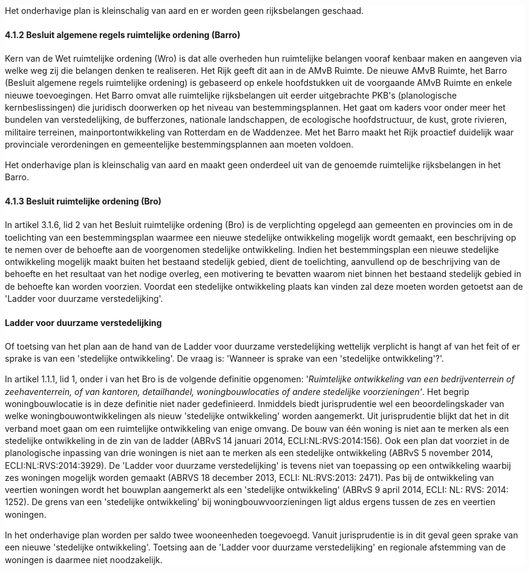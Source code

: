 Het onderhavige plan is kleinschalig van aard en er worden geen rijksbelangen geschaad.

#### <span id="page-18-3"></span>**4.1.2 Besluit algemene regels ruimtelijke ordening (Barro)**

Kern van de Wet ruimtelijke ordening (Wro) is dat alle overheden hun ruimtelijke belangen vooraf kenbaar maken en aangeven via welke weg zij die belangen denken te realiseren. Het Rijk geeft dit aan in de AMvB Ruimte. De nieuwe AMvB Ruimte, het Barro (Besluit algemene regels ruimtelijke ordening) is gebaseerd op enkele hoofdstukken uit de voorgaande AMvB Ruimte en enkele nieuwe toevoegingen. Het Barro omvat alle ruimtelijke rijksbelangen uit eerder uitgebrachte PKB's (planologische kernbeslissingen) die juridisch doorwerken op het niveau van bestemmingsplannen. Het gaat om kaders voor onder meer het bundelen van verstedelijking, de bufferzones, nationale landschappen, de ecologische hoofdstructuur, de kust, grote rivieren, militaire terreinen, mainportontwikkeling van Rotterdam en de Waddenzee. Met het Barro maakt het Rijk proactief duidelijk waar provinciale verordeningen en gemeentelijke bestemmingsplannen aan moeten voldoen.

Het onderhavige plan is kleinschalig van aard en maakt geen onderdeel uit van de genoemde ruimtelijke rijksbelangen in het Barro.

#### <span id="page-19-0"></span>**4.1.3 Besluit ruimtelijke ordening (Bro)**

In artikel 3.1.6, lid 2 van het Besluit ruimtelijke ordening (Bro) is de verplichting opgelegd aan gemeenten en provincies om in de toelichting van een bestemmingsplan waarmee een nieuwe stedelijke ontwikkeling mogelijk wordt gemaakt, een beschrijving op te nemen over de behoefte aan de voorgenomen stedelijke ontwikkeling. Indien het bestemmingsplan een nieuwe stedelijke ontwikkeling mogelijk maakt buiten het bestaand stedelijk gebied, dient de toelichting, aanvullend op de beschrijving van de behoefte en het resultaat van het nodige overleg, een motivering te bevatten waarom niet binnen het bestaand stedelijk gebied in de behoefte kan worden voorzien. Voordat een stedelijke ontwikkeling plaats kan vinden zal deze moeten worden getoetst aan de 'Ladder voor duurzame verstedelijking'.

#### **Ladder voor duurzame verstedelijking**

Of toetsing van het plan aan de hand van de Ladder voor duurzame verstedelijking wettelijk verplicht is hangt af van het feit of er sprake is van een 'stedelijke ontwikkeling'. De vraag is: 'Wanneer is sprake van een 'stedelijke ontwikkeling'?'.

In artikel 1.1.1, lid 1, onder i van het Bro is de volgende definitie opgenomen: '*Ruimtelijke ontwikkeling van een bedrijventerrein of zeehaventerrein, of van kantoren, detailhandel, woningbouwlocaties of andere stedelijke voorzieningen'*. Het begrip woningbouwlocatie is in deze definitie niet nader gedefinieerd. Inmiddels biedt jurisprudentie wel een beoordelingskader van welke woningbouwontwikkelingen als nieuw 'stedelijke ontwikkeling' worden aangemerkt. Uit jurisprudentie blijkt dat het in dit verband moet gaan om een ruimtelijke ontwikkeling van enige omvang. De bouw van één woning is niet aan te merken als een stedelijke ontwikkeling in de zin van de ladder (ABRvS 14 januari 2014, ECLI:NL:RVS:2014:156). Ook een plan dat voorziet in de planologische inpassing van drie woningen is niet aan te merken als een stedelijke ontwikkeling (ABRvS 5 november 2014, ECLI:NL:RVS:2014:3929). De 'Ladder voor duurzame verstedelijking' is tevens niet van toepassing op een ontwikkeling waarbij zes woningen mogelijk worden gemaakt (ABRVS 18 december 2013, ECLI: NL:RVS:2013: 2471). Pas bij de ontwikkeling van veertien woningen wordt het bouwplan aangemerkt als een 'stedelijke ontwikkeling' (ABRvS 9 april 2014, ECLI: NL: RVS: 2014: 1252). De grens van een 'stedelijke ontwikkeling' bij woningbouwvoorzieningen ligt aldus ergens tussen de zes en veertien woningen.

In het onderhavige plan worden per saldo twee wooneenheden toegevoegd. Vanuit jurisprudentie is in dit geval geen sprake van een nieuwe 'stedelijke ontwikkeling'. Toetsing aan de 'Ladder voor duurzame verstedelijking' en regionale afstemming van de woningen is daarmee niet noodzakelijk.
